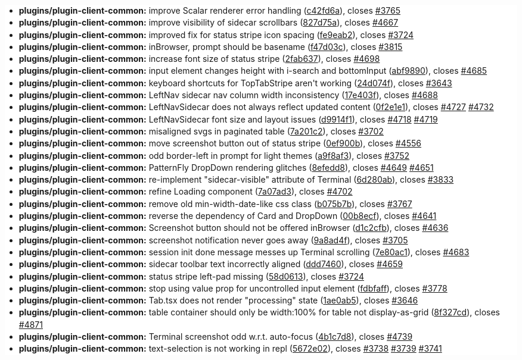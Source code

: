 - **plugins/plugin-client-common:** improve Scalar renderer error handling ([c42fd6a](https://github.com/IBM/kui/commit/c42fd6a)), closes [#3765](https://github.com/IBM/kui/issues/3765)
- **plugins/plugin-client-common:** improve visibility of sidecar scrollbars ([827d75a](https://github.com/IBM/kui/commit/827d75a)), closes [#4667](https://github.com/IBM/kui/issues/4667)
- **plugins/plugin-client-common:** improved fix for status stripe icon spacing ([fe9eab2](https://github.com/IBM/kui/commit/fe9eab2)), closes [#3724](https://github.com/IBM/kui/issues/3724)
- **plugins/plugin-client-common:** inBrowser, prompt should be basename ([f47d03c](https://github.com/IBM/kui/commit/f47d03c)), closes [#3815](https://github.com/IBM/kui/issues/3815)
- **plugins/plugin-client-common:** increase font size of status stripe ([2fab637](https://github.com/IBM/kui/commit/2fab637)), closes [#4698](https://github.com/IBM/kui/issues/4698)
- **plugins/plugin-client-common:** input element changes height with i-search and bottomInput ([abf9890](https://github.com/IBM/kui/commit/abf9890)), closes [#4685](https://github.com/IBM/kui/issues/4685)
- **plugins/plugin-client-common:** keyboard shortcuts for TopTabStripe aren't working ([24d074f](https://github.com/IBM/kui/commit/24d074f)), closes [#3643](https://github.com/IBM/kui/issues/3643)
- **plugins/plugin-client-common:** LeftNav sidecar nav column width inconsistency ([17e403f](https://github.com/IBM/kui/commit/17e403f)), closes [#4688](https://github.com/IBM/kui/issues/4688)
- **plugins/plugin-client-common:** LeftNavSidecar does not always reflect updated content ([0f2e1e1](https://github.com/IBM/kui/commit/0f2e1e1)), closes [#4727](https://github.com/IBM/kui/issues/4727) [#4732](https://github.com/IBM/kui/issues/4732)
- **plugins/plugin-client-common:** LeftNavSidecar font size and layout issues ([d9914f1](https://github.com/IBM/kui/commit/d9914f1)), closes [#4718](https://github.com/IBM/kui/issues/4718) [#4719](https://github.com/IBM/kui/issues/4719)
- **plugins/plugin-client-common:** misaligned svgs in paginated table ([7a201c2](https://github.com/IBM/kui/commit/7a201c2)), closes [#3702](https://github.com/IBM/kui/issues/3702)
- **plugins/plugin-client-common:** move screenshot button out of status stripe ([0ef900b](https://github.com/IBM/kui/commit/0ef900b)), closes [#4556](https://github.com/IBM/kui/issues/4556)
- **plugins/plugin-client-common:** odd border-left in prompt for light themes ([a9f8af3](https://github.com/IBM/kui/commit/a9f8af3)), closes [#3752](https://github.com/IBM/kui/issues/3752)
- **plugins/plugin-client-common:** PatternFly DropDown rendering glitches ([8efedd8](https://github.com/IBM/kui/commit/8efedd8)), closes [#4649](https://github.com/IBM/kui/issues/4649) [#4651](https://github.com/IBM/kui/issues/4651)
- **plugins/plugin-client-common:** re-implement "sidecar-visible" attribute of Terminal ([6d280ab](https://github.com/IBM/kui/commit/6d280ab)), closes [#3833](https://github.com/IBM/kui/issues/3833)
- **plugins/plugin-client-common:** refine Loading component ([7a07ad3](https://github.com/IBM/kui/commit/7a07ad3)), closes [#4702](https://github.com/IBM/kui/issues/4702)
- **plugins/plugin-client-common:** remove old min-width-date-like css class ([b075b7b](https://github.com/IBM/kui/commit/b075b7b)), closes [#3767](https://github.com/IBM/kui/issues/3767)
- **plugins/plugin-client-common:** reverse the dependency of Card and DropDown ([00b8ecf](https://github.com/IBM/kui/commit/00b8ecf)), closes [#4641](https://github.com/IBM/kui/issues/4641)
- **plugins/plugin-client-common:** Screenshot button should not be offered inBrowser ([d1c2cfb](https://github.com/IBM/kui/commit/d1c2cfb)), closes [#4636](https://github.com/IBM/kui/issues/4636)
- **plugins/plugin-client-common:** screenshot notification never goes away ([9a8ad4f](https://github.com/IBM/kui/commit/9a8ad4f)), closes [#3705](https://github.com/IBM/kui/issues/3705)
- **plugins/plugin-client-common:** session init done message messes up Terminal scrolling ([7e80ac1](https://github.com/IBM/kui/commit/7e80ac1)), closes [#4683](https://github.com/IBM/kui/issues/4683)
- **plugins/plugin-client-common:** sidecar toolbar text incorrectly aligned ([ddd7460](https://github.com/IBM/kui/commit/ddd7460)), closes [#4659](https://github.com/IBM/kui/issues/4659)
- **plugins/plugin-client-common:** status stripe left-pad missing ([58d0613](https://github.com/IBM/kui/commit/58d0613)), closes [#3724](https://github.com/IBM/kui/issues/3724)
- **plugins/plugin-client-common:** stop using value prop for uncontrolled input element ([fdbfaff](https://github.com/IBM/kui/commit/fdbfaff)), closes [#3778](https://github.com/IBM/kui/issues/3778)
- **plugins/plugin-client-common:** Tab.tsx does not render "processing" state ([1ae0ab5](https://github.com/IBM/kui/commit/1ae0ab5)), closes [#3646](https://github.com/IBM/kui/issues/3646)
- **plugins/plugin-client-common:** table container should only be width:100% for table not display-as-grid ([8f327cd](https://github.com/IBM/kui/commit/8f327cd)), closes [#4871](https://github.com/IBM/kui/issues/4871)
- **plugins/plugin-client-common:** Terminal screenshot odd w.r.t. auto-focus ([4b1c7d8](https://github.com/IBM/kui/commit/4b1c7d8)), closes [#4739](https://github.com/IBM/kui/issues/4739)
- **plugins/plugin-client-common:** text-selection is not working in repl ([5672e02](https://github.com/IBM/kui/commit/5672e02)), closes [#3738](https://github.com/IBM/kui/issues/3738) [#3739](https://github.com/IBM/kui/issues/3739) [#3741](https://github.com/IBM/kui/issues/3741)